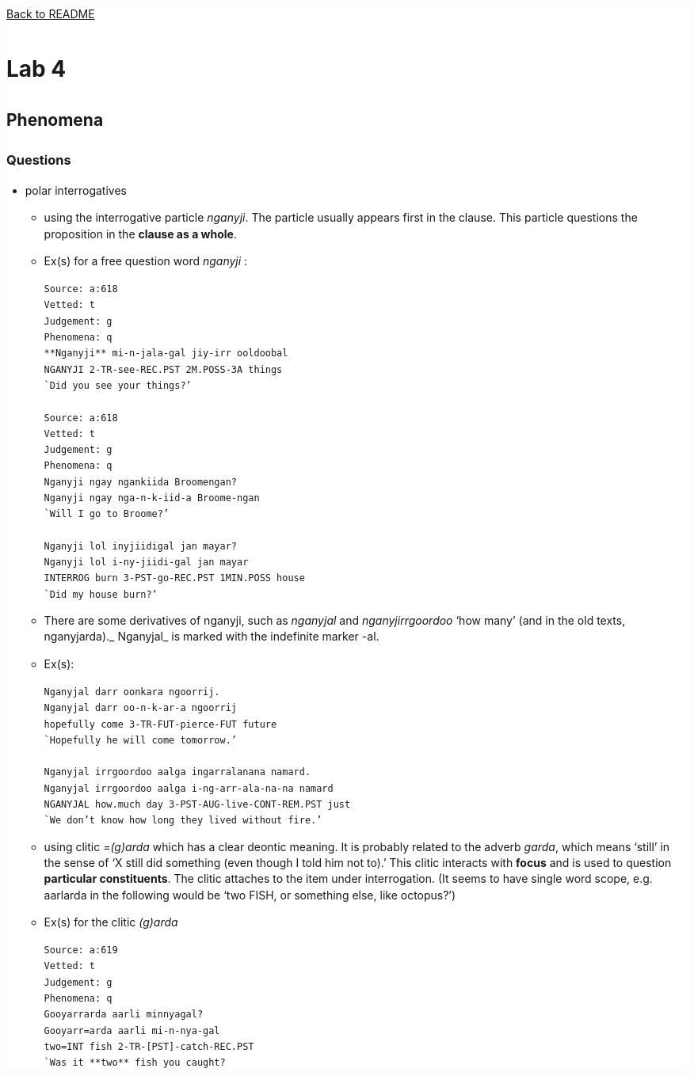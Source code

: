 [Back to README](/README.md)
# Lab 4
## Phenomena
### Questions
- polar interrogatives
  - using the interrogative particle _nganyji_. The particle usually appears first in the clause. This particle questions the proposition in the **clause as a whole**.
  - Ex(s) for a free question word _nganyji_ :
     ```
    Source: a:618
    Vetted: t
    Judgement: g
    Phenomena: q
    **Nganyji** mi-n-jala-gal jiy-irr ooldoobal
    NGANYJI 2-TR-see-REC.PST 2M.POSS-3A things
    `Did you see your things?’

    Source: a:618
    Vetted: t
    Judgement: g
    Phenomena: q
    Nganyji ngay ngankiida Broomengan?
    Nganyji ngay nga-n-k-iid-a Broome-ngan
    `Will I go to Broome?’

    Nganyji lol inyjiidigal jan mayar?
    Nganyji lol i-ny-jiidi-gal jan mayar
    INTERROG burn 3-PST-go-REC.PST 1MIN.POSS house
    `Did my house burn?’
    ```
  - There are some derivatives of nganyji, such as _nganyjal_ and _nganyjirrgoordoo_ ‘how many’ (and in the old texts, nganyjarda)._ Nganyjal_ is marked with the indefinite marker -al.
  - Ex(s):
    ```
    Nganyjal darr oonkara ngoorrij.
    Nganyjal darr oo-n-k-ar-a ngoorrij
    hopefully come 3-TR-FUT-pierce-FUT future
    `Hopefully he will come tomorrow.’

    Nganyjal irrgoordoo aalga ingarralanana namard.
    Nganyjal irrgoordoo aalga i-ng-arr-ala-na-na namard
    NGANYJAL how.much day 3-PST-AUG-live-CONT-REM.PST just
    `We don’t know how long they lived without fire.’
    ```

   - using clitic =_(g)arda_ which has a clear deontic meaning. It is probably related to the adverb _garda_, which means ‘still’ in the sense of ‘X still did something (even though I told him not to).’ This clitic interacts with **focus** and is used to question **particular constituents**. The clitic attaches to the item under interrogation. (It seems to have single word scope, e.g. aarlarda in the following would be ‘two FISH, or something else, like octopus?’)
    - Ex(s) for the clitic _(g)arda_
      ```
      Source: a:619
      Vetted: t
      Judgement: g
      Phenomena: q
      Gooyarrarda aarli minnyagal?
      Gooyarr=arda aarli mi-n-nya-gal
      two=INT fish 2-TR-[PST]-catch-REC.PST
      `Was it **two** fish you caught?
